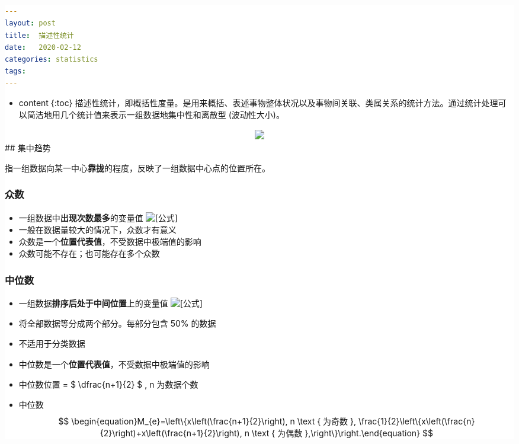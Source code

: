 ```yaml
---
layout: post
title:  描述性统计
date:   2020-02-12
categories: statistics
tags:  
---
```

* content
{:toc}
描述性统计，即概括性度量。是用来概括、表述事物整体状况以及事物间关联、类属关系的统计方法。通过统计处理可以简洁地用几个统计值来表示一组数据地集中性和离散型 (波动性大小)。
















<center><img src="https://raw.githubusercontent.com/HG1227/image/master/img_tuchuang/20200529093956.png"/></center>
## 集中趋势

指一组数据向某一中心**靠拢**的程度，反映了一组数据中心点的位置所在。

### 众数

- 一组数据中**出现次数最多**的变量值 ![[公式]](https://www.zhihu.com/equation?tex=%7BM_o%7D+)
- 一般在数据量较大的情况下，众数才有意义
- 众数是一个**位置代表值**，不受数据中极端值的影响
- 众数可能不存在；也可能存在多个众数

### 中位数

- 一组数据**排序后处于中间位置**上的变量值 ![[公式]](https://www.zhihu.com/equation?tex=+%7BM_e%7D)

- 将全部数据等分成两个部分。每部分包含 50% 的数据

- 不适用于分类数据

- 中位数是一个**位置代表值**，不受数据中极端值的影响

- 中位数位置 = $ \dfrac{n+1}{2} $ , n 为数据个数

- 中位数 
  $$
  \begin{equation}M_{e}=\left\{x\left(\frac{n+1}{2}\right), n \text { 为奇数 }, \frac{1}{2}\left\{x\left(\frac{n}{2}\right)+x\left(\frac{n+1}{2}\right), n \text { 为偶数 },\right\}\right.\end{equation}
  $$
  


